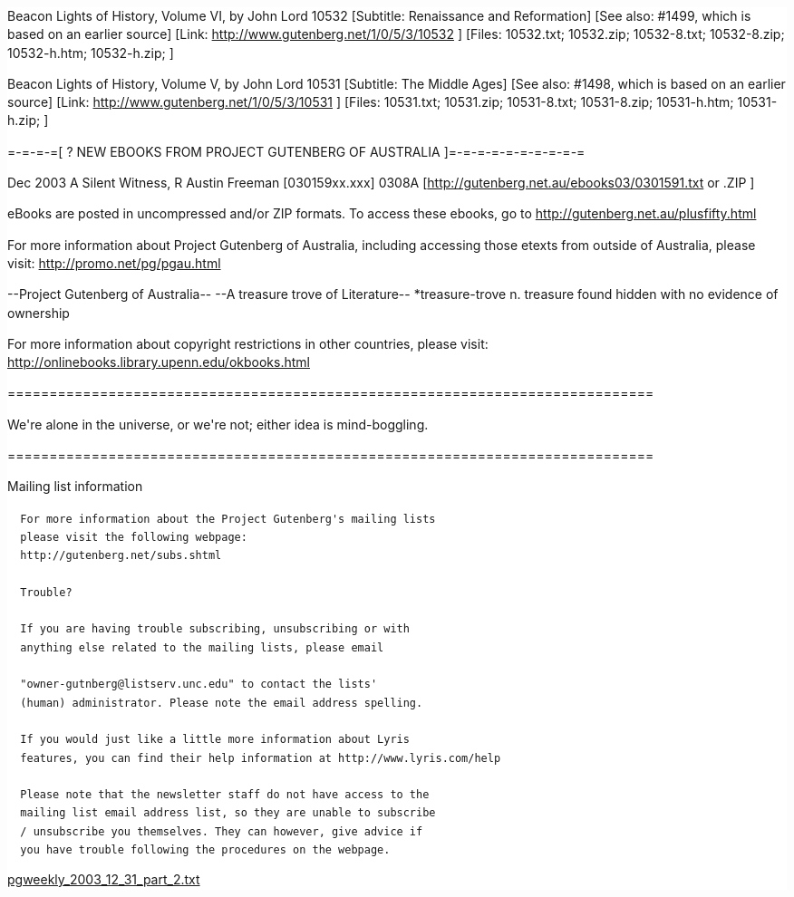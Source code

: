 Beacon Lights of History, Volume VI, by John Lord                        10532
  [Subtitle: Renaissance and Reformation]
  [See also:  #1499, which is based on an earlier source]
  [Link: http://www.gutenberg.net/1/0/5/3/10532 ]
  [Files: 10532.txt; 10532.zip; 10532-8.txt; 10532-8.zip; 10532-h.htm;
   10532-h.zip; ]

Beacon Lights of History, Volume V, by John Lord                         10531
  [Subtitle: The Middle Ages]
  [See also:  #1498, which is based on an earlier source]
  [Link: http://www.gutenberg.net/1/0/5/3/10531 ]
  [Files: 10531.txt; 10531.zip; 10531-8.txt; 10531-8.zip; 10531-h.htm;
   10531-h.zip; ]


=-=-=-=[ ? NEW EBOOKS FROM PROJECT GUTENBERG OF AUSTRALIA ]=-=-=-=-=-=-=-=-=-=

Dec 2003 A Silent Witness, R Austin Freeman                [030159xx.xxx] 0308A
[http://gutenberg.net.au/ebooks03/0301591.txt or .ZIP ]

eBooks are posted in uncompressed and/or ZIP formats.  To access these ebooks,
go to http://gutenberg.net.au/plusfifty.html

For more information about Project Gutenberg of Australia, including
accessing those etexts from outside of Australia, please visit:
http://promo.net/pg/pgau.html

--Project Gutenberg of Australia--
--A treasure trove of Literature--
*treasure-trove n. treasure found hidden with no evidence of ownership

For more information about copyright restrictions in other countries,
please visit:
http://onlinebooks.library.upenn.edu/okbooks.html

=============================================================================

We're alone in the universe, or we're not; either idea is mind-boggling.

=============================================================================


Mailing list information

      For more information about the Project Gutenberg's mailing lists
      please visit the following webpage:
      http://gutenberg.net/subs.shtml

      Trouble?

      If you are having trouble subscribing, unsubscribing or with
      anything else related to the mailing lists, please email

      "owner-gutnberg@listserv.unc.edu" to contact the lists'
      (human) administrator. Please note the email address spelling.

      If you would just like a little more information about Lyris
      features, you can find their help information at http://www.lyris.com/help

      Please note that the newsletter staff do not have access to the
      mailing list email address list, so they are unable to subscribe
      / unsubscribe you themselves. They can however, give advice if
      you have trouble following the procedures on the webpage.
</pre>

<a href="/nl_archives/2003/pgweekly_2003_12_31_part_2.txt" target="_blank" rel="nofollow">pgweekly_2003_12_31_part_2.txt</a>
